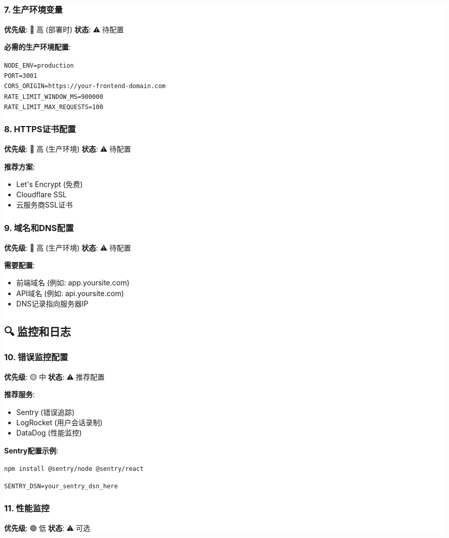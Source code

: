 ### 7. 生产环境变量
**优先级**: 🔴 高 (部署时)
**状态**: ⚠️ 待配置

**必需的生产环境配置**:
```env
NODE_ENV=production
PORT=3001
CORS_ORIGIN=https://your-frontend-domain.com
RATE_LIMIT_WINDOW_MS=900000
RATE_LIMIT_MAX_REQUESTS=100
```

### 8. HTTPS证书配置
**优先级**: 🔴 高 (生产环境)
**状态**: ⚠️ 待配置

**推荐方案**:
- Let's Encrypt (免费)
- Cloudflare SSL
- 云服务商SSL证书

### 9. 域名和DNS配置
**优先级**: 🔴 高 (生产环境)
**状态**: ⚠️ 待配置

**需要配置**:
- 前端域名 (例如: app.yoursite.com)
- API域名 (例如: api.yoursite.com)
- DNS记录指向服务器IP

## 🔍 监控和日志

### 10. 错误监控配置
**优先级**: 🟡 中
**状态**: ⚠️ 推荐配置

**推荐服务**:
- Sentry (错误追踪)
- LogRocket (用户会话录制)
- DataDog (性能监控)

**Sentry配置示例**:
```bash
npm install @sentry/node @sentry/react
```

```env
SENTRY_DSN=your_sentry_dsn_here
```

### 11. 性能监控
**优先级**: 🟢 低
**状态**: ⚠️ 可选
